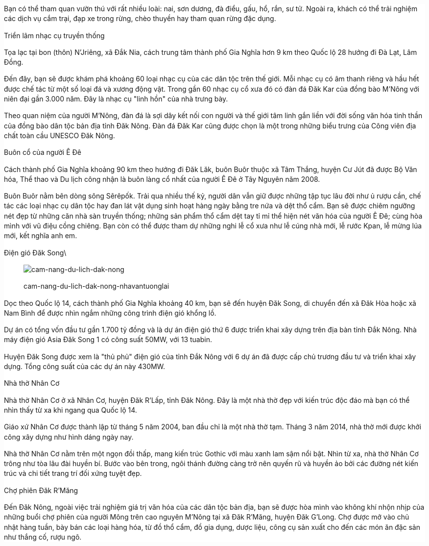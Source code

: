 Bạn có thể tham quan vườn thú với rất nhiều loài: nai, sơn dương, đà điểu, gấu, hổ, rắn, sư tử. Ngoài ra, khách có thể trải nghiệm các dịch vụ cắm trại, đạp xe trong rừng, chèo thuyền hay tham quan rừng đặc dụng.

Triển lãm nhạc cụ truyền thống

Tọa lạc tại bon (thôn) N’Jriêng, xã Đắk Nia, cách trung tâm thành phố Gia Nghĩa hơn 9 km theo Quốc lộ 28 hướng đi Đà Lạt, Lâm Đồng.

Đến đây, bạn sẽ được khám phá khoảng 60 loại nhạc cụ của các dân tộc trên thế giới. Mỗi nhạc cụ có âm thanh riêng và hầu hết được chế tác từ một số loại đá và xương động vật. Trong gần 60 nhạc cụ cổ xưa đó có đàn đá Đăk Kar của đồng bào M’Nông với niên đại gần 3.000 năm. Đây là nhạc cụ "linh hồn" của nhà trưng bày.

Theo quan niệm của người M’Nông, đàn đá là sợi dây kết nối con người và thế giới tâm linh gắn liền với đời sống văn hóa tinh thần của đồng bào dân tộc bản địa tỉnh Đăk Nông. Đàn đá Đăk Kar cũng được chọn là một trong những biểu trưng của Công viên địa chất toàn cầu UNESCO Đăk Nông.

Buôn cổ của người Ê Đê

Cách thành phố Gia Nghĩa khoảng 90 km theo hướng đi Đăk Lăk, buôn Buôr thuộc xã Tâm Thắng, huyện Cư Jút đã được Bộ Văn hóa, Thể thao và Du lịch công nhận là buôn làng cổ nhất của người Ê Đê ở Tây Nguyên năm 2008.

Buôn Buôr nằm bên dòng sông Sêrêpốk. Trải qua nhiều thế kỷ, người dân vẫn giữ được những tập tục lâu đời như ủ rượu cần, chế tác các loại nhạc cụ dân tộc hay đan lát vật dụng sinh hoạt hàng ngày bằng tre nứa và dệt thổ cẩm. Bạn sẽ được chiêm ngưỡng nét đẹp từ những căn nhà sàn truyền thống; những sản phẩm thổ cẩm dệt tay tỉ mỉ thể hiện nét văn hóa của người Ê Đê; cùng hòa mình với vũ điệu cồng chiêng. Bạn còn có thể được tham dự những nghi lễ cổ xưa như lễ cúng nhà mới, lễ rước Kpan, lễ mừng lúa mới, kết nghĩa anh em.

Điện gió Đăk Song\

<figure><img src="https://server.nhavantuonglai.com/assets/image/article/thu-vien/cam-nang-du-lich-dak-nong-196.jpg" alt="cam-nang-du-lich-dak-nong" height=100% width=100%><figcaption><p>cam-nang-du-lich-dak-nong-nhavantuonglai</p></figcaption></figure>

Dọc theo Quốc lộ 14, cách thành phố Gia Nghĩa khoảng 40 km, bạn sẽ đến huyện Đăk Song, di chuyển đến xã Đăk Hòa hoặc xã Nam Bình để được nhìn ngắm những công trình điện gió khổng lồ.

Dự án có tổng vốn đầu tư gần 1.700 tỷ đồng và là dự án điện gió thứ 6 được triển khai xây dựng trên địa bàn tỉnh Đắk Nông. Nhà máy điện gió Asia Đăk Song 1 có công suất 50MW, với 13 tuabin.

Huyện Đăk Song được xem là "thủ phủ" điện gió của tỉnh Đắk Nông với 6 dự án đã được cấp chủ trương đầu tư và triển khai xây dựng. Tổng công suất của các dự án này 430MW.

Nhà thờ Nhân Cơ

Nhà thờ Nhân Cơ ở xã Nhân Cơ, huyện Đăk R’Lấp, tỉnh Đăk Nông. Đây là một nhà thờ đẹp với kiến trúc độc đáo mà bạn có thể nhìn thấy từ xa khi ngang qua Quốc lộ 14.

Giáo xứ Nhân Cơ được thành lập từ tháng 5 năm 2004, ban đầu chỉ là một nhà thờ tạm. Tháng 3 năm 2014, nhà thờ mới được khởi công xây dựng như hình dáng ngày nay.

Nhà thờ Nhân Cơ nằm trên một ngọn đồi thấp, mang kiến trúc Gothic với màu xanh lam sậm nổi bật. Nhìn từ xa, nhà thờ Nhân Cơ trông như tòa lâu đài huyền bí. Bước vào bên trong, ngôi thánh đường càng trở nên quyến rũ và huyền ảo bởi các đường nét kiến trúc và chi tiết trang trí đối xứng tuyệt đẹp.

Chợ phiên Đăk R’Măng

Đến Đăk Nông, ngoài việc trải nghiệm giá trị văn hóa của các dân tộc bản địa, bạn sẽ được hòa mình vào không khí nhộn nhịp của những buổi chợ phiên của người Mông trên cao nguyên M’Nông tại xã Đăk R’Măng, huyện Đăk G’Long. Chợ được mở vào chủ nhật hàng tuần, bày bán các loại hàng hóa, từ đồ thổ cẩm, đồ gia dụng, dược liệu, công cụ sản xuất cho đến các món ăn đặc sản như thắng cố, rượu ngô.
